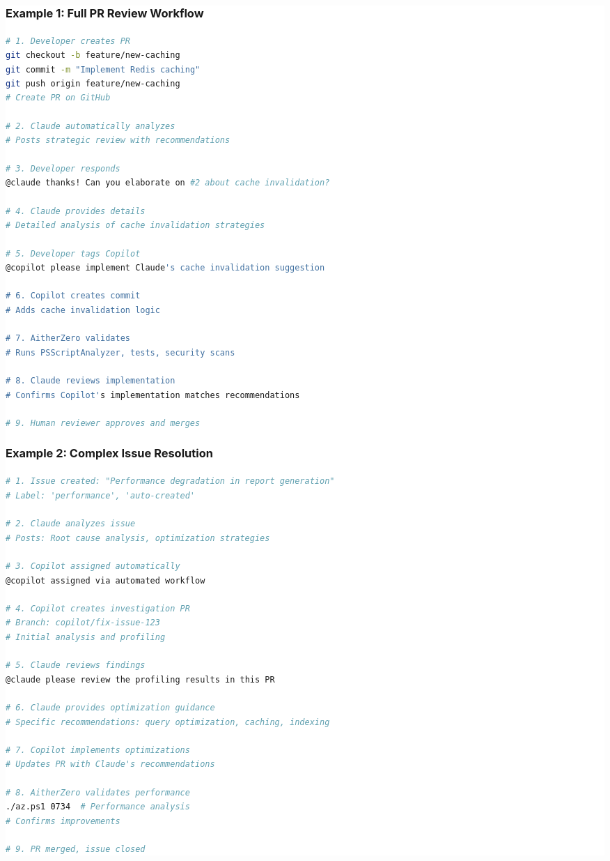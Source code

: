 ### Example 1: Full PR Review Workflow

```bash
# 1. Developer creates PR
git checkout -b feature/new-caching
git commit -m "Implement Redis caching"
git push origin feature/new-caching
# Create PR on GitHub

# 2. Claude automatically analyzes
# Posts strategic review with recommendations

# 3. Developer responds
@claude thanks! Can you elaborate on #2 about cache invalidation?

# 4. Claude provides details
# Detailed analysis of cache invalidation strategies

# 5. Developer tags Copilot
@copilot please implement Claude's cache invalidation suggestion

# 6. Copilot creates commit
# Adds cache invalidation logic

# 7. AitherZero validates
# Runs PSScriptAnalyzer, tests, security scans

# 8. Claude reviews implementation
# Confirms Copilot's implementation matches recommendations

# 9. Human reviewer approves and merges
```

### Example 2: Complex Issue Resolution

```bash
# 1. Issue created: "Performance degradation in report generation"
# Label: 'performance', 'auto-created'

# 2. Claude analyzes issue
# Posts: Root cause analysis, optimization strategies

# 3. Copilot assigned automatically
@copilot assigned via automated workflow

# 4. Copilot creates investigation PR
# Branch: copilot/fix-issue-123
# Initial analysis and profiling

# 5. Claude reviews findings
@claude please review the profiling results in this PR

# 6. Claude provides optimization guidance
# Specific recommendations: query optimization, caching, indexing

# 7. Copilot implements optimizations
# Updates PR with Claude's recommendations

# 8. AitherZero validates performance
./az.ps1 0734  # Performance analysis
# Confirms improvements

# 9. PR merged, issue closed
```
